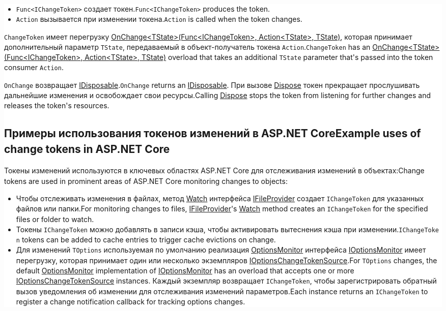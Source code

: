 * <span data-ttu-id="ee2f8-123">`Func<IChangeToken>` создает токен.</span><span class="sxs-lookup"><span data-stu-id="ee2f8-123">`Func<IChangeToken>` produces the token.</span></span>
* <span data-ttu-id="ee2f8-124">`Action` вызывается при изменении токена.</span><span class="sxs-lookup"><span data-stu-id="ee2f8-124">`Action` is called when the token changes.</span></span>

<span data-ttu-id="ee2f8-125">`ChangeToken` имеет перегрузку [OnChange&lt;TState&gt;(Func&lt;IChangeToken&gt;, Action&lt;TState&gt;, TState)](/dotnet/api/microsoft.extensions.primitives.changetoken.onchange?view=aspnetcore-2.0#Microsoft_Extensions_Primitives_ChangeToken_OnChange__1_System_Func_Microsoft_Extensions_Primitives_IChangeToken__System_Action___0____0_), которая принимает дополнительный параметр `TState`, передаваемый в объект-получатель токена `Action`.</span><span class="sxs-lookup"><span data-stu-id="ee2f8-125">`ChangeToken` has an [OnChange&lt;TState&gt;(Func&lt;IChangeToken&gt;, Action&lt;TState&gt;, TState)](/dotnet/api/microsoft.extensions.primitives.changetoken.onchange?view=aspnetcore-2.0#Microsoft_Extensions_Primitives_ChangeToken_OnChange__1_System_Func_Microsoft_Extensions_Primitives_IChangeToken__System_Action___0____0_) overload that takes an additional `TState` parameter that's passed into the token consumer `Action`.</span></span>

<span data-ttu-id="ee2f8-126">`OnChange` возвращает [IDisposable](/dotnet/api/system.idisposable).</span><span class="sxs-lookup"><span data-stu-id="ee2f8-126">`OnChange` returns an [IDisposable](/dotnet/api/system.idisposable).</span></span> <span data-ttu-id="ee2f8-127">При вызове [Dispose](/dotnet/api/system.idisposable.dispose) токен прекращает прослушивать дальнейшие изменения и освобождает свои ресурсы.</span><span class="sxs-lookup"><span data-stu-id="ee2f8-127">Calling [Dispose](/dotnet/api/system.idisposable.dispose) stops the token from listening for further changes and releases the token's resources.</span></span>

## <a name="example-uses-of-change-tokens-in-aspnet-core"></a><span data-ttu-id="ee2f8-128">Примеры использования токенов изменений в ASP.NET Core</span><span class="sxs-lookup"><span data-stu-id="ee2f8-128">Example uses of change tokens in ASP.NET Core</span></span>

<span data-ttu-id="ee2f8-129">Токены изменений используются в ключевых областях ASP.NET Core для отслеживания изменений в объектах:</span><span class="sxs-lookup"><span data-stu-id="ee2f8-129">Change tokens are used in prominent areas of ASP.NET Core monitoring changes to objects:</span></span>

* <span data-ttu-id="ee2f8-130">Чтобы отслеживать изменения в файлах, метод [Watch](/dotnet/api/microsoft.extensions.fileproviders.ifileprovider.watch) интерфейса [IFileProvider](/dotnet/api/microsoft.extensions.fileproviders.ifileprovider) создает `IChangeToken` для указанных файлов или папки.</span><span class="sxs-lookup"><span data-stu-id="ee2f8-130">For monitoring changes to files, [IFileProvider](/dotnet/api/microsoft.extensions.fileproviders.ifileprovider)'s [Watch](/dotnet/api/microsoft.extensions.fileproviders.ifileprovider.watch) method creates an `IChangeToken` for the specified files or folder to watch.</span></span>
* <span data-ttu-id="ee2f8-131">Токены `IChangeToken` можно добавлять в записи кэша, чтобы активировать вытеснения кэша при изменении.</span><span class="sxs-lookup"><span data-stu-id="ee2f8-131">`IChangeToken` tokens can be added to cache entries to trigger cache evictions on change.</span></span>
* <span data-ttu-id="ee2f8-132">Для изменений `TOptions` используемая по умолчанию реализация [OptionsMonitor](/dotnet/api/microsoft.extensions.options.optionsmonitor-1) интерфейса [IOptionsMonitor](/dotnet/api/microsoft.extensions.options.ioptionsmonitor-1) имеет перегрузку, которая принимает один или несколько экземпляров [IOptionsChangeTokenSource](/dotnet/api/microsoft.extensions.options.ioptionschangetokensource-1).</span><span class="sxs-lookup"><span data-stu-id="ee2f8-132">For `TOptions` changes, the default [OptionsMonitor](/dotnet/api/microsoft.extensions.options.optionsmonitor-1) implementation of [IOptionsMonitor](/dotnet/api/microsoft.extensions.options.ioptionsmonitor-1) has an overload that accepts one or more [IOptionsChangeTokenSource](/dotnet/api/microsoft.extensions.options.ioptionschangetokensource-1) instances.</span></span> <span data-ttu-id="ee2f8-133">Каждый экземпляр возвращает `IChangeToken`, чтобы зарегистрировать обратный вызов уведомления об изменении для отслеживания изменений параметров.</span><span class="sxs-lookup"><span data-stu-id="ee2f8-133">Each instance returns an `IChangeToken` to register a change notification callback for tracking options changes.</span></span>
